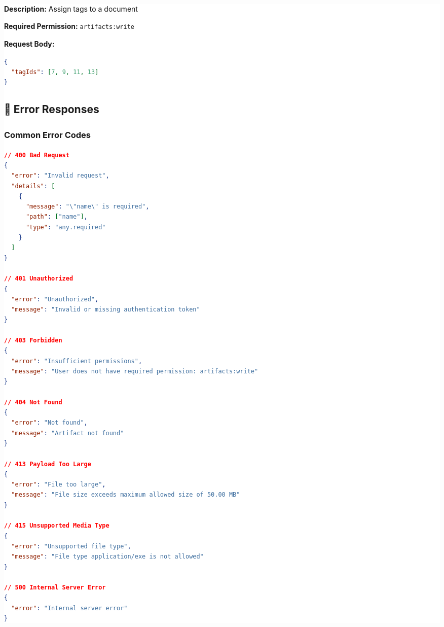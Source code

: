 **Description:** Assign tags to a document

**Required Permission:** `artifacts:write`

**Request Body:**
```json
{
  "tagIds": [7, 9, 11, 13]
}
```

## 🚨 Error Responses

### Common Error Codes
```json
// 400 Bad Request
{
  "error": "Invalid request",
  "details": [
    {
      "message": "\"name\" is required",
      "path": ["name"],
      "type": "any.required"
    }
  ]
}

// 401 Unauthorized
{
  "error": "Unauthorized",
  "message": "Invalid or missing authentication token"
}

// 403 Forbidden
{
  "error": "Insufficient permissions",
  "message": "User does not have required permission: artifacts:write"
}

// 404 Not Found
{
  "error": "Not found",
  "message": "Artifact not found"
}

// 413 Payload Too Large
{
  "error": "File too large",
  "message": "File size exceeds maximum allowed size of 50.00 MB"
}

// 415 Unsupported Media Type
{
  "error": "Unsupported file type",
  "message": "File type application/exe is not allowed"
}

// 500 Internal Server Error
{
  "error": "Internal server error"
}
```

